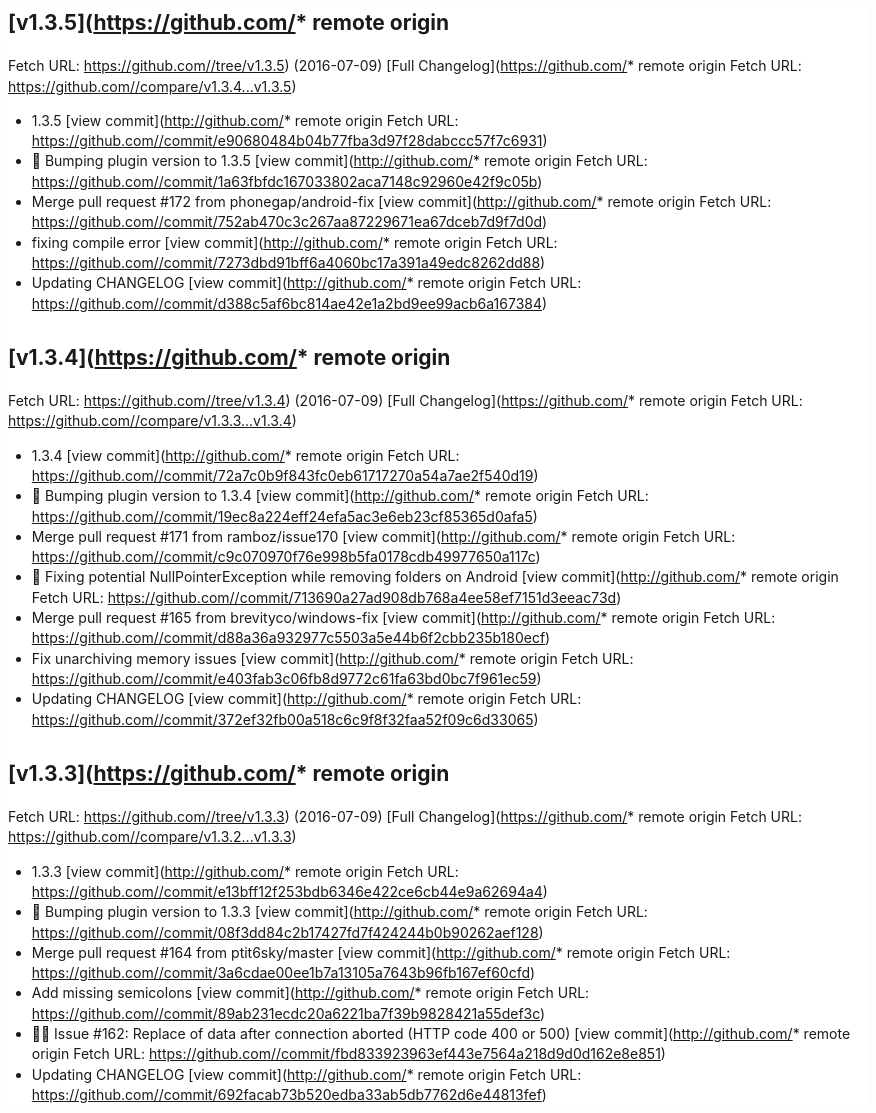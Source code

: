 ## [v1.3.5](https://github.com/* remote origin
  Fetch URL: https://github.com//tree/v1.3.5) (2016-07-09)
[Full Changelog](https://github.com/* remote origin
  Fetch URL: https://github.com//compare/v1.3.4...v1.3.5)

- 1.3.5 [view commit](http://github.com/* remote origin
  Fetch URL: https://github.com//commit/e90680484b04b77fba3d97f28dabccc57f7c6931)
- :bookmark: Bumping plugin version to 1.3.5 [view commit](http://github.com/* remote origin
  Fetch URL: https://github.com//commit/1a63fbfdc167033802aca7148c92960e42f9c05b)
- Merge pull request #172 from phonegap/android-fix [view commit](http://github.com/* remote origin
  Fetch URL: https://github.com//commit/752ab470c3c267aa87229671ea67dceb7d9f7d0d)
- fixing compile error [view commit](http://github.com/* remote origin
  Fetch URL: https://github.com//commit/7273dbd91bff6a4060bc17a391a49edc8262dd88)
- Updating CHANGELOG [view commit](http://github.com/* remote origin
  Fetch URL: https://github.com//commit/d388c5af6bc814ae42e1a2bd9ee99acb6a167384)

## [v1.3.4](https://github.com/* remote origin
  Fetch URL: https://github.com//tree/v1.3.4) (2016-07-09)
[Full Changelog](https://github.com/* remote origin
  Fetch URL: https://github.com//compare/v1.3.3...v1.3.4)

- 1.3.4 [view commit](http://github.com/* remote origin
  Fetch URL: https://github.com//commit/72a7c0b9f843fc0eb61717270a54a7ae2f540d19)
- :bookmark: Bumping plugin version to 1.3.4 [view commit](http://github.com/* remote origin
  Fetch URL: https://github.com//commit/19ec8a224eff24efa5ac3e6eb23cf85365d0afa5)
- Merge pull request #171 from ramboz/issue170 [view commit](http://github.com/* remote origin
  Fetch URL: https://github.com//commit/c9c070970f76e998b5fa0178cdb49977650a117c)
- :bug: Fixing potential NullPointerException while removing folders on Android [view commit](http://github.com/* remote origin
  Fetch URL: https://github.com//commit/713690a27ad908db768a4ee58ef7151d3eeac73d)
- Merge pull request #165 from brevityco/windows-fix [view commit](http://github.com/* remote origin
  Fetch URL: https://github.com//commit/d88a36a932977c5503a5e44b6f2cbb235b180ecf)
- Fix unarchiving memory issues [view commit](http://github.com/* remote origin
  Fetch URL: https://github.com//commit/e403fab3c06fb8d9772c61fa63bd0bc7f961ec59)
- Updating CHANGELOG [view commit](http://github.com/* remote origin
  Fetch URL: https://github.com//commit/372ef32fb00a518c6c9f8f32faa52f09c6d33065)

## [v1.3.3](https://github.com/* remote origin
  Fetch URL: https://github.com//tree/v1.3.3) (2016-07-09)
[Full Changelog](https://github.com/* remote origin
  Fetch URL: https://github.com//compare/v1.3.2...v1.3.3)

- 1.3.3 [view commit](http://github.com/* remote origin
  Fetch URL: https://github.com//commit/e13bff12f253bdb6346e422ce6cb44e9a62694a4)
- :bookmark: Bumping plugin version to 1.3.3 [view commit](http://github.com/* remote origin
  Fetch URL: https://github.com//commit/08f3dd84c2b17427fd7f424244b0b90262aef128)
- Merge pull request #164 from ptit6sky/master [view commit](http://github.com/* remote origin
  Fetch URL: https://github.com//commit/3a6cdae00ee1b7a13105a7643b96fb167ef60cfd)
- Add missing semicolons [view commit](http://github.com/* remote origin
  Fetch URL: https://github.com//commit/89ab231ecdc20a6221ba7f39b9828421a55def3c)
- :bug::penguin: Issue #162: Replace of data after connection aborted (HTTP code 400 or 500) [view commit](http://github.com/* remote origin
  Fetch URL: https://github.com//commit/fbd833923963ef443e7564a218d9d0d162e8e851)
- Updating CHANGELOG [view commit](http://github.com/* remote origin
  Fetch URL: https://github.com//commit/692facab73b520edba33ab5db7762d6e44813fef)
